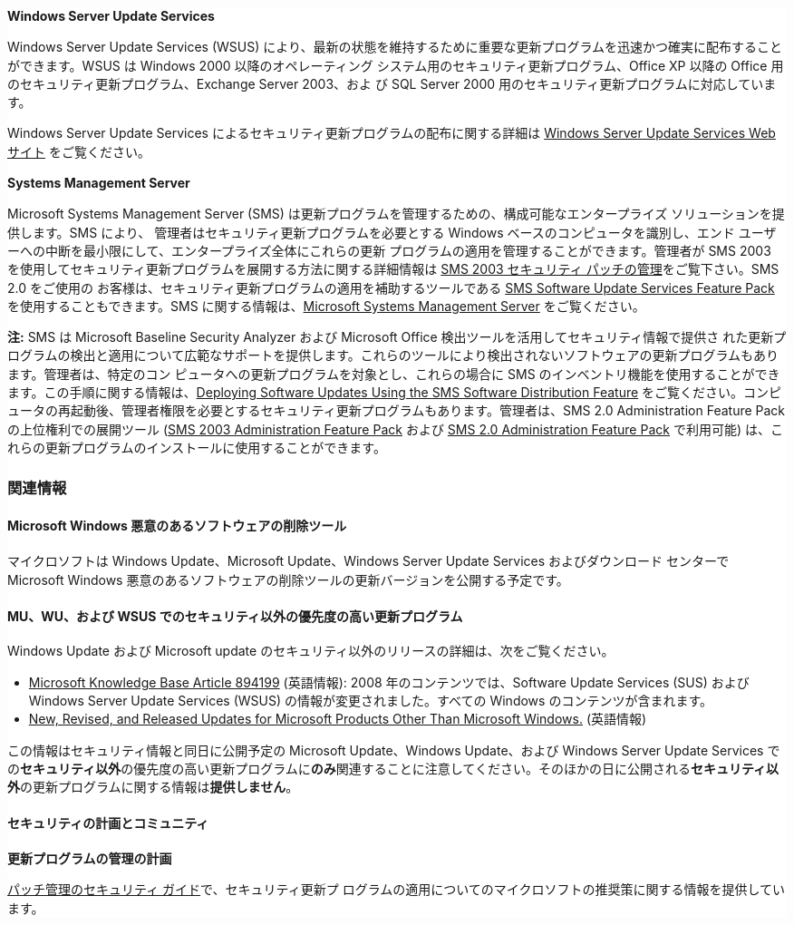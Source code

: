 **Windows Server Update Services**

Windows Server Update Services (WSUS) により、最新の状態を維持するために重要な更新プログラムを迅速かつ確実に配布することができます。WSUS は Windows 2000 以降のオペレーティング システム用のセキュリティ更新プログラム、Office XP 以降の Office 用のセキュリティ更新プログラム、Exchange Server 2003、およ び SQL Server 2000 用のセキュリティ更新プログラムに対応しています。

Windows Server Update Services によるセキュリティ更新プログラムの配布に関する詳細は [Windows Server Update Services Web サイト](https://www.microsoft.com/japan/windowsserversystem/updateservices/evaluation/overview.mspx) をご覧ください｡

**Systems Management Server**

Microsoft Systems Management Server (SMS) は更新プログラムを管理するための、構成可能なエンタープライズ ソリューションを提供します。SMS により、 管理者はセキュリティ更新プログラムを必要とする Windows ベースのコンピュータを識別し、エンド ユーザーへの中断を最小限にして、エンタープライズ全体にこれらの更新 プログラムの適用を管理することができます。管理者が SMS 2003 を使用してセキュリティ更新プログラムを展開する方法に関する詳細情報は [SMS 2003 セキュリティ パッチの管理](https://www.microsoft.com/japan/smserver/evaluation/capabilities/patch.mspx)をご覧下さい。SMS 2.0 をご使用の お客様は、セキュリティ更新プログラムの適用を補助するツールである [SMS Software Update Services Feature Pack](https://www.microsoft.com/japan/smserver/evaluation/overview/featurepacks/suspack.mspx) を使用することもできます。SMS に関する情報は、[Microsoft Systems Management Server](https://www.microsoft.com/japan/smserver/default.mspx) をご覧ください。

**注:** SMS は Microsoft Baseline Security Analyzer および Microsoft Office 検出ツールを活用してセキュリティ情報で提供さ れた更新プログラムの検出と適用について広範なサポートを提供します。これらのツールにより検出されないソフトウェアの更新プログラムもあります。管理者は、特定のコン ピュータへの更新プログラムを対象とし、これらの場合に SMS のインベントリ機能を使用することができます。この手順に関する情報は、[Deploying Software Updates Using the SMS Software Distribution Feature](https://www.microsoft.com/japan/technet/prodtechnol/sms/sms2003/patchupdate.mspx) をご覧ください。コンピュータの再起動後、管理者権限を必要とするセキュリティ更新プログラムもあります。管理者は、SMS 2.0 Administration Feature Pack の上位権利での展開ツール ([SMS 2003 Administration Feature Pack](https://www.microsoft.com/download/details.aspx?familyid=7bd3a16e-1899-4e0b-bb99-1320e816167d&displaylang=ja) および [SMS 2.0 Administration Feature Pack](https://www.microsoft.com/japan/smserver/downloads/20/featurepacks/adminpack/) で利用可能) は、これらの更新プログラムのインストールに使用することができます。

### 関連情報

#### Microsoft Windows 悪意のあるソフトウェアの削除ツール

マイクロソフトは Windows Update、Microsoft Update、Windows Server Update Services およびダウンロード センターで Microsoft Windows 悪意のあるソフトウェアの削除ツールの更新バージョンを公開する予定です。

#### MU、WU、および WSUS でのセキュリティ以外の優先度の高い更新プログラム

Windows Update および Microsoft update のセキュリティ以外のリリースの詳細は、次をご覧ください。

-   [Microsoft Knowledge Base Article 894199](https://support.microsoft.com/kb/894199/en-us) (英語情報): 2008 年のコンテンツでは、Software Update Services (SUS) および Windows Server Update Services (WSUS) の情報が変更されました。すべての Windows のコンテンツが含まれます。
-   [New, Revised, and Released Updates for Microsoft Products Other Than Microsoft Windows.](https://technet.microsoft.com/en-us/wsus/bb466214.aspx) (英語情報)

この情報はセキュリティ情報と同日に公開予定の Microsoft Update、Windows Update、および Windows Server Update Services での**セキュリティ以外**の優先度の高い更新プログラムに**のみ**関連することに注意してください。そのほかの日に公開される**セキュリティ以外**の更新プログラムに関する情報は**提供しません**。

#### セキュリティの計画とコミュニティ

**更新プログラムの管理の計画**

[パッチ管理のセキュリティ ガイド](https://technet.microsoft.com/ja-jp/library/dd433786.aspx)で、セキュリティ更新プ ログラムの適用についてのマイクロソフトの推奨策に関する情報を提供しています。

